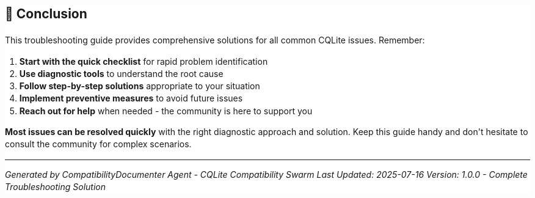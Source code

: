 
## 🎉 **Conclusion**

This troubleshooting guide provides comprehensive solutions for all common CQLite issues. Remember:

1. **Start with the quick checklist** for rapid problem identification
2. **Use diagnostic tools** to understand the root cause
3. **Follow step-by-step solutions** appropriate to your situation
4. **Implement preventive measures** to avoid future issues
5. **Reach out for help** when needed - the community is here to support you

**Most issues can be resolved quickly** with the right diagnostic approach and solution. Keep this guide handy and don't hesitate to consult the community for complex scenarios.

---

*Generated by CompatibilityDocumenter Agent - CQLite Compatibility Swarm*
*Last Updated: 2025-07-16*
*Version: 1.0.0 - Complete Troubleshooting Solution*